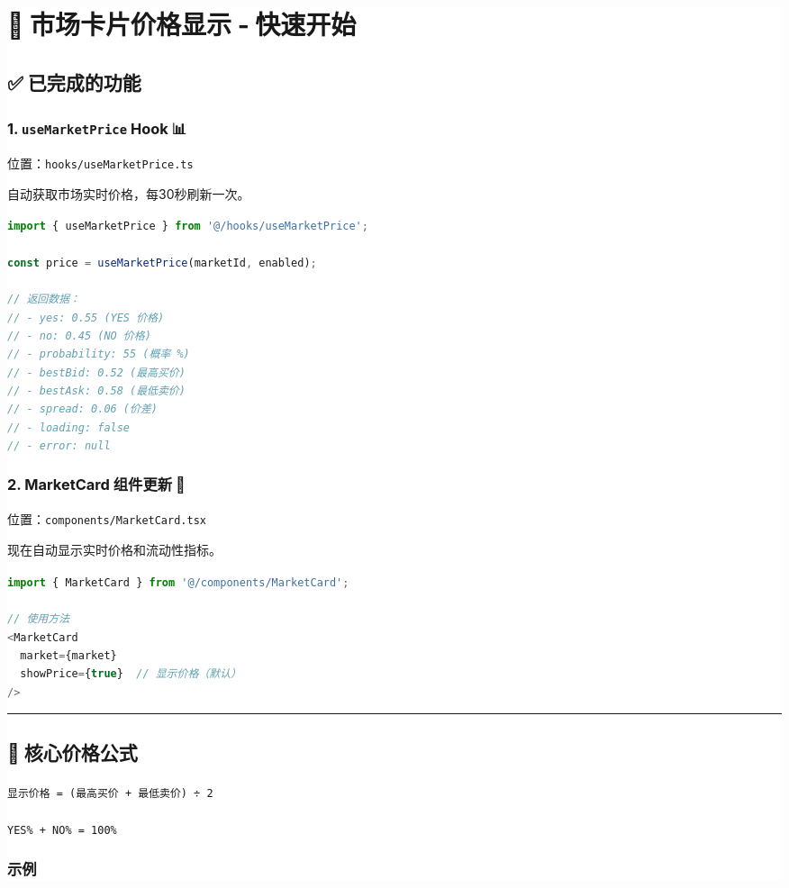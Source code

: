 # 🚀 市场卡片价格显示 - 快速开始

## ✅ 已完成的功能

### 1. **`useMarketPrice` Hook** 📊
位置：`hooks/useMarketPrice.ts`

自动获取市场实时价格，每30秒刷新一次。

```typescript
import { useMarketPrice } from '@/hooks/useMarketPrice';

const price = useMarketPrice(marketId, enabled);

// 返回数据：
// - yes: 0.55 (YES 价格)
// - no: 0.45 (NO 价格)  
// - probability: 55 (概率 %)
// - bestBid: 0.52 (最高买价)
// - bestAsk: 0.58 (最低卖价)
// - spread: 0.06 (价差)
// - loading: false
// - error: null
```

### 2. **MarketCard 组件更新** 🎴
位置：`components/MarketCard.tsx`

现在自动显示实时价格和流动性指标。

```typescript
import { MarketCard } from '@/components/MarketCard';

// 使用方法
<MarketCard 
  market={market}
  showPrice={true}  // 显示价格（默认）
/>
```

---

## 🎯 核心价格公式

```
显示价格 = (最高买价 + 最低卖价) ÷ 2

YES% + NO% = 100%
```

### 示例
